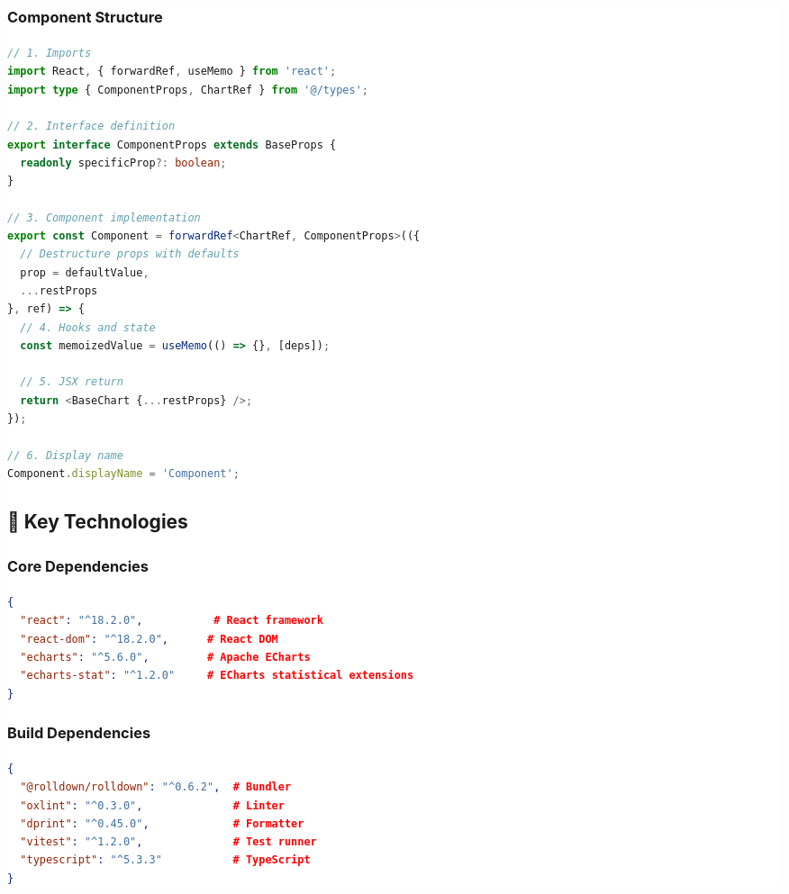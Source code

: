 ### Component Structure

```typescript
// 1. Imports
import React, { forwardRef, useMemo } from 'react';
import type { ComponentProps, ChartRef } from '@/types';

// 2. Interface definition
export interface ComponentProps extends BaseProps {
  readonly specificProp?: boolean;
}

// 3. Component implementation
export const Component = forwardRef<ChartRef, ComponentProps>(({
  // Destructure props with defaults
  prop = defaultValue,
  ...restProps
}, ref) => {
  // 4. Hooks and state
  const memoizedValue = useMemo(() => {}, [deps]);
  
  // 5. JSX return
  return <BaseChart {...restProps} />;
});

// 6. Display name
Component.displayName = 'Component';
```

## 🔧 Key Technologies

### Core Dependencies

```json
{
  "react": "^18.2.0",           # React framework
  "react-dom": "^18.2.0",      # React DOM
  "echarts": "^5.6.0",         # Apache ECharts
  "echarts-stat": "^1.2.0"     # ECharts statistical extensions
}
```

### Build Dependencies

```json
{
  "@rolldown/rolldown": "^0.6.2",  # Bundler
  "oxlint": "^0.3.0",              # Linter
  "dprint": "^0.45.0",             # Formatter
  "vitest": "^1.2.0",              # Test runner
  "typescript": "^5.3.3"           # TypeScript
}
```
